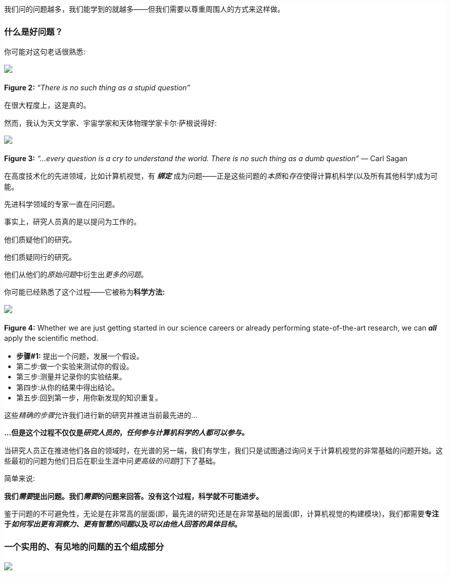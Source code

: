 我们问的问题越多，我们能学到的就越多——但我们需要以尊重周围人的方式来这样做。

### 什么是好问题？

你可能对这句老话很熟悉:

![](../Images/b7360c0b5e6cc7c8551aa3699be9c95c.png)

**Figure 2:** *“There is no such thing as a stupid question”*

在很大程度上，这是真的。

然而，我认为天文学家、宇宙学家和天体物理学家卡尔·萨根说得好:

![](../Images/44bc7c0069f21b91a066d21f6c0f7dc9.png)

**Figure 3:** *“…every question is a cry to understand the world. There is no such thing as a dumb question”* — Carl Sagan

在高度技术化的先进领域，比如计算机视觉，有 ***绑定*** 成为问题——正是这些问题的*本质*和*存在*使得计算机科学(以及所有其他科学)成为可能。

先进科学领域的专家一直在问问题。

事实上，研究人员真的是以提问为工作的。

他们质疑他们的研究。

他们质疑同行的研究。

他们从他们的*原始问题*中衍生出*更多的问题*。

你可能已经熟悉了这个过程——它被称为**科学方法:**

![](../Images/653a8051c39bf2b65814c66eba67d70a.png)

**Figure 4:** Whether we are just getting started in our science careers or already performing state-of-the-art research, we can ***all*** apply the scientific method.

*   **步骤#1:** 提出一个问题，发展一个假设。
*   第二步:做一个实验来测试你的假设。
*   第三步:测量并记录你的实验结果。
*   第四步:从你的结果中得出结论。
*   第五步:回到第一步，用你新发现的知识重复。

这些*精确的步骤*允许我们进行新的研究并推进当前最先进的…

**…但是这个过程不仅仅是*研究人员的*，*任何参与计算机科学的人都可以参与。***

当研究人员正在推进他们各自的领域时，在光谱的另一端，我们有学生，我们只是试图通过询问关于计算机视觉的非常基础的问题开始。这些最初的问题为他们日后在职业生涯中问*更高级的问题*打下了基础。

简单来说:

**我们*需要*提出问题。我们*需要*的问题来回答。没有这个过程，科学就不可能进步。**

鉴于问题的不可避免性，无论是在非常高的层面(即，最先进的研究)还是在非常基础的层面(即，计算机视觉的构建模块)，我们都需要**专注于*如何写出更有洞察力、更有智慧的问题*以及*可以由他人回答的具体目标*。**

### 一个实用的、有见地的问题的五个组成部分

![](../Images/eb8f97105b6f4af78dbf47b277cb4797.png)
